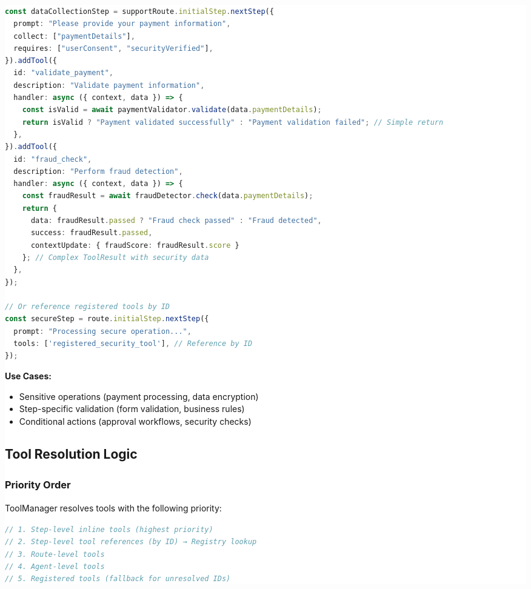 ```typescript
const dataCollectionStep = supportRoute.initialStep.nextStep({
  prompt: "Please provide your payment information",
  collect: ["paymentDetails"],
  requires: ["userConsent", "securityVerified"],
}).addTool({
  id: "validate_payment",
  description: "Validate payment information",
  handler: async ({ context, data }) => {
    const isValid = await paymentValidator.validate(data.paymentDetails);
    return isValid ? "Payment validated successfully" : "Payment validation failed"; // Simple return
  },
}).addTool({
  id: "fraud_check",
  description: "Perform fraud detection",
  handler: async ({ context, data }) => {
    const fraudResult = await fraudDetector.check(data.paymentDetails);
    return {
      data: fraudResult.passed ? "Fraud check passed" : "Fraud detected",
      success: fraudResult.passed,
      contextUpdate: { fraudScore: fraudResult.score }
    }; // Complex ToolResult with security data
  },
});

// Or reference registered tools by ID
const secureStep = route.initialStep.nextStep({
  prompt: "Processing secure operation...",
  tools: ['registered_security_tool'], // Reference by ID
});
```

**Use Cases:**

- Sensitive operations (payment processing, data encryption)
- Step-specific validation (form validation, business rules)
- Conditional actions (approval workflows, security checks)

## Tool Resolution Logic

### Priority Order

ToolManager resolves tools with the following priority:

```typescript
// 1. Step-level inline tools (highest priority)
// 2. Step-level tool references (by ID) → Registry lookup
// 3. Route-level tools
// 4. Agent-level tools
// 5. Registered tools (fallback for unresolved IDs)
```
